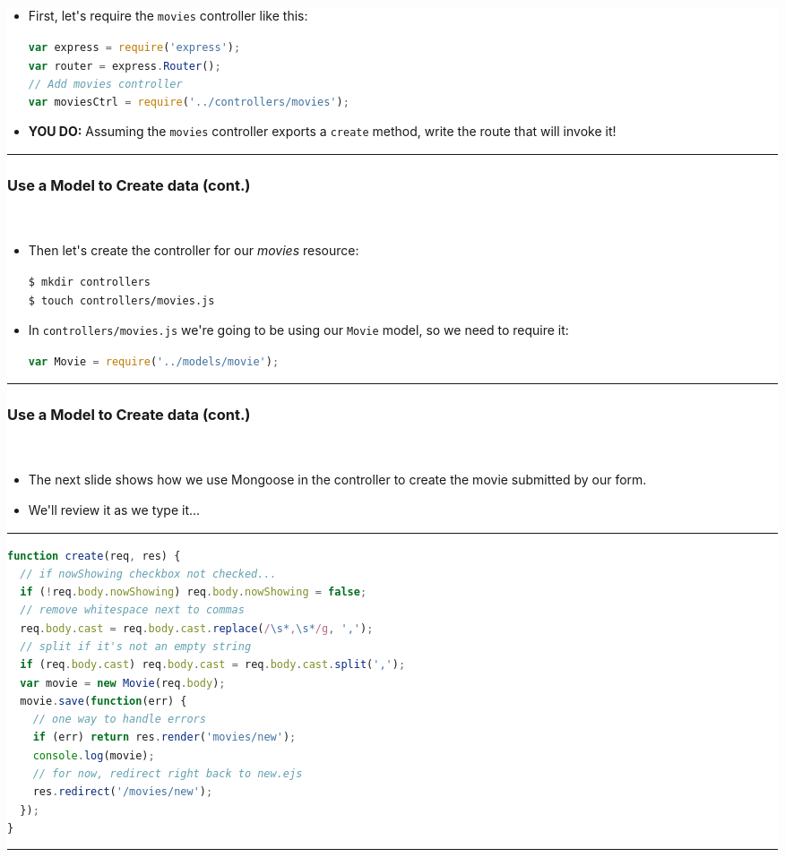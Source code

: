 - First, let's require the `movies` controller like this:

	```js
	var express = require('express');
	var router = express.Router();
	// Add movies controller
	var moviesCtrl = require('../controllers/movies');
	```
	
- **YOU DO:** Assuming the `movies` controller exports a `create` method, write the route that will invoke it!

---
### Use a Model to Create data (cont.)
<br>

- Then let's create the controller for our _movies_ resource:

	```
	$ mkdir controllers
	$ touch controllers/movies.js
	```
- In `controllers/movies.js` we're going to be using our `Movie` model, so we need to require it:

	```js
	var Movie = require('../models/movie');
	```

---
### Use a Model to Create data (cont.)
<br>

- The next slide shows how we  use Mongoose in the controller to create the movie submitted by our form.

- We'll review it as we type it...

---

```js
function create(req, res) {
  // if nowShowing checkbox not checked...
  if (!req.body.nowShowing) req.body.nowShowing = false;
  // remove whitespace next to commas
  req.body.cast = req.body.cast.replace(/\s*,\s*/g, ',');
  // split if it's not an empty string
  if (req.body.cast) req.body.cast = req.body.cast.split(',');
  var movie = new Movie(req.body);
  movie.save(function(err) {
    // one way to handle errors
    if (err) return res.render('movies/new');
    console.log(movie);
    // for now, redirect right back to new.ejs
    res.redirect('/movies/new');
  });
}
```

---